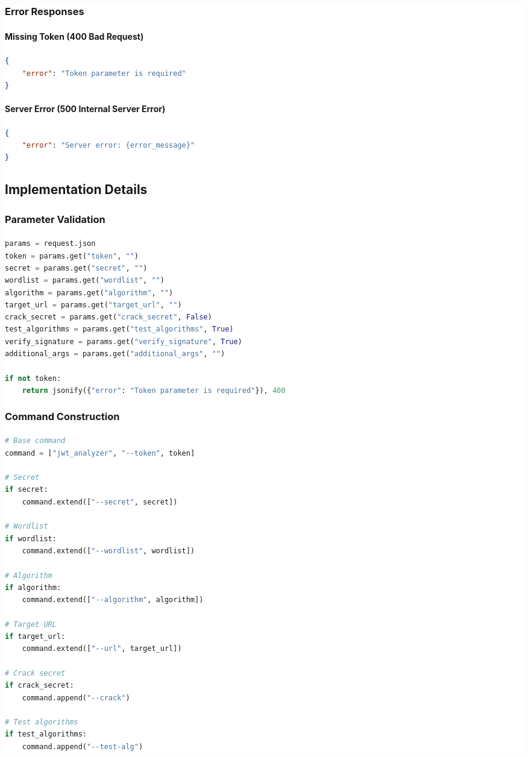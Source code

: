 ### Error Responses

#### Missing Token (400 Bad Request)
```json
{
    "error": "Token parameter is required"
}
```

#### Server Error (500 Internal Server Error)
```json
{
    "error": "Server error: {error_message}"
}
```

## Implementation Details

### Parameter Validation
```python
params = request.json
token = params.get("token", "")
secret = params.get("secret", "")
wordlist = params.get("wordlist", "")
algorithm = params.get("algorithm", "")
target_url = params.get("target_url", "")
crack_secret = params.get("crack_secret", False)
test_algorithms = params.get("test_algorithms", True)
verify_signature = params.get("verify_signature", True)
additional_args = params.get("additional_args", "")

if not token:
    return jsonify({"error": "Token parameter is required"}), 400
```

### Command Construction
```python
# Base command
command = ["jwt_analyzer", "--token", token]

# Secret
if secret:
    command.extend(["--secret", secret])

# Wordlist
if wordlist:
    command.extend(["--wordlist", wordlist])

# Algorithm
if algorithm:
    command.extend(["--algorithm", algorithm])

# Target URL
if target_url:
    command.extend(["--url", target_url])

# Crack secret
if crack_secret:
    command.append("--crack")

# Test algorithms
if test_algorithms:
    command.append("--test-alg")
```